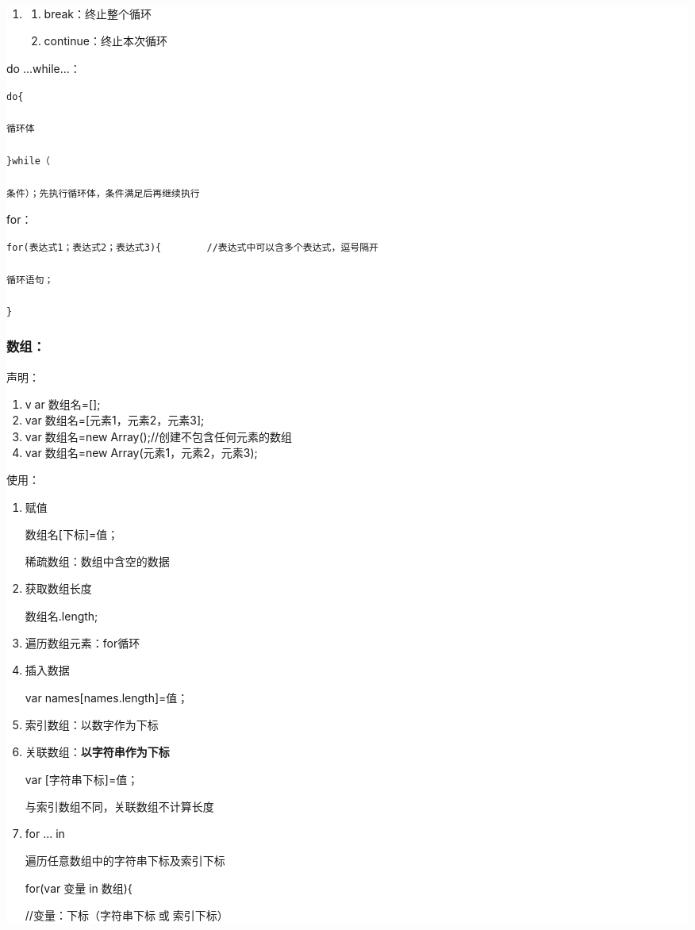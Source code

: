 1. 1. break：终止整个循环

   2. continue：终止本次循环

do ...while...：

	do{
	
	循环体
	
	}while（
	
	条件）；先执行循环体，条件满足后再继续执行

for：

	for(表达式1；表达式2；表达式3){		//表达式中可以含多个表达式，逗号隔开
	
	循环语句；
	
	}

### 数组：

声明：

1. v ar 数组名=[];
2. var 数组名=[元素1，元素2，元素3];
3. var 数组名=new Array();//创建不包含任何元素的数组
4. var 数组名=new Array(元素1，元素2，元素3);

使用：

1. 赋值

   数组名[下标]=值；

   稀疏数组：数组中含空的数据

2. 获取数组长度

   数组名.length;

3. 遍历数组元素：for循环

4. 插入数据

   var names[names.length]=值；

5. 索引数组：以数字作为下标

6. 关联数组：**以字符串作为下标**

   var [字符串下标]=值；

   与索引数组不同，关联数组不计算长度

7. for ... in

   遍历任意数组中的字符串下标及索引下标

   for(var 变量 in 数组){

   	//变量：下标（字符串下标 或 索引下标）
		